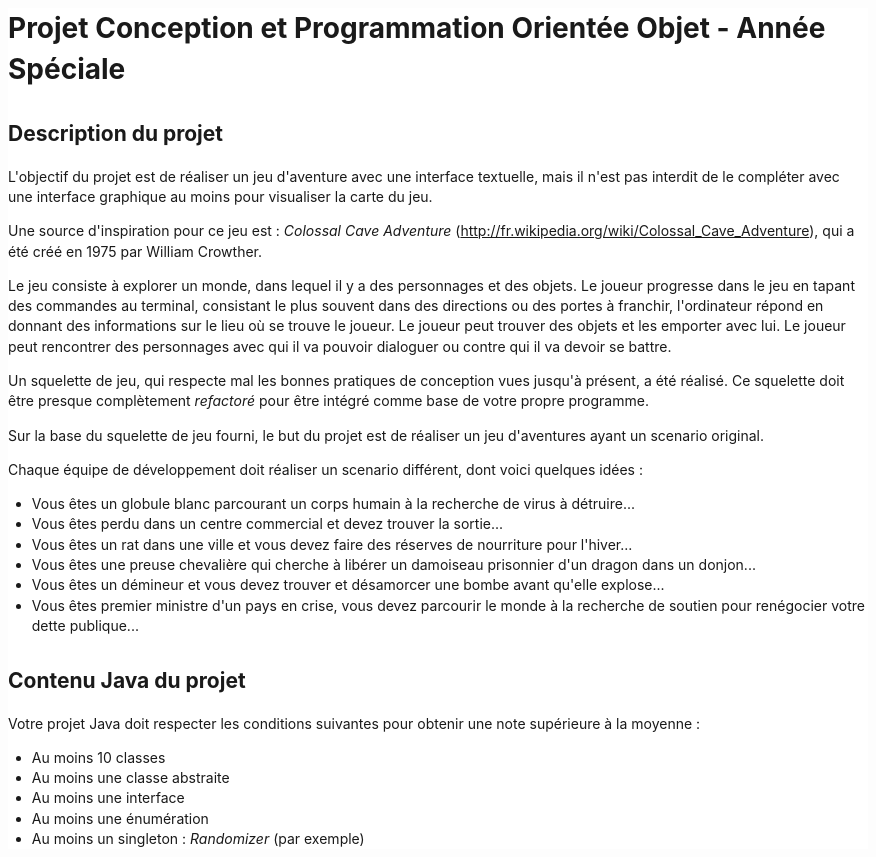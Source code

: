 # Projet Conception et Programmation Orientée Objet - Année Spéciale #

## Description du projet ##

L'objectif du projet est de réaliser un jeu d'aventure avec une
interface textuelle, mais il n'est pas interdit de le compléter
avec une interface graphique au moins pour visualiser
la carte du jeu.

Une source d'inspiration pour ce jeu est : *Colossal Cave Adventure*
(http://fr.wikipedia.org/wiki/Colossal_Cave_Adventure), qui a été créé
en 1975 par William Crowther.

Le jeu consiste à explorer un monde, dans lequel il y a des personnages
et des objets. Le joueur progresse dans le jeu en tapant des commandes
au terminal, consistant le plus souvent dans des directions ou des portes à franchir,
l'ordinateur répond en donnant des informations sur le lieu où se trouve
le joueur. Le joueur peut trouver des objets et les emporter avec lui.
Le joueur peut rencontrer des personnages avec qui il va pouvoir
dialoguer ou contre qui il va devoir se battre.

Un squelette de jeu, qui respecte mal les bonnes pratiques de conception vues
jusqu'à présent, a été réalisé. Ce squelette doit être presque
complètement *refactoré* pour être intégré comme base de votre propre
programme.

Sur la base du squelette de jeu fourni, le but du projet est de réaliser
un jeu d'aventures ayant un scenario original.

Chaque équipe de développement doit réaliser un scenario différent,
dont voici quelques idées :

* Vous êtes un globule blanc parcourant un corps humain à la recherche
de virus à détruire...
* Vous êtes perdu dans un centre commercial et devez trouver la sortie...
* Vous êtes un rat dans une ville et vous devez faire des réserves
de nourriture pour l'hiver...
* Vous êtes une preuse chevalière qui cherche à libérer un damoiseau
prisonnier d'un dragon dans un donjon...
* Vous êtes un démineur et vous devez trouver et
désamorcer une bombe avant qu'elle explose...
* Vous êtes premier ministre d'un pays en crise, vous devez parcourir
le monde à la recherche de soutien pour renégocier votre dette publique...

## Contenu Java du projet ##

Votre projet Java doit respecter les conditions suivantes
pour obtenir une note supérieure à la moyenne :

* Au moins 10 classes
* Au moins une classe abstraite
* Au moins une interface
* Au moins une énumération
* Au moins un singleton : *Randomizer* (par exemple)
